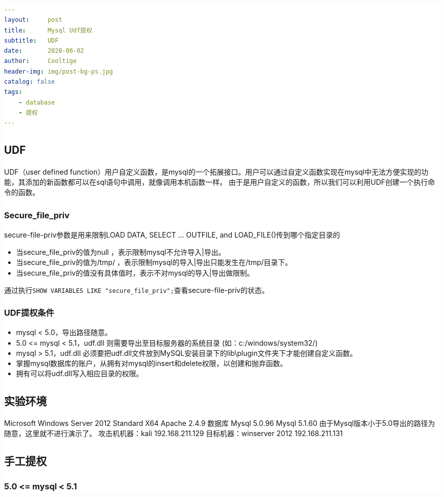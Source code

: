 ```yaml
---
layout:     post
title:      Mysql Udf提权
subtitle:   UDF
date:       2020-06-02
author:     Cooltige
header-img: img/post-bg-ps.jpg
catalog: false
tags:
    - database
    - 提权
---
```


##    UDF


UDF（user defined function）用户自定义函数，是mysql的一个拓展接口。用户可以通过自定义函数实现在mysql中无法方便实现的功能，其添加的新函数都可以在sql语句中调用，就像调用本机函数一样。
由于是用户自定义的函数，所以我们可以利用UDF创建一个执行命令的函数。

###    Secure_file_priv
secure-file-priv参数是用来限制LOAD DATA, SELECT … OUTFILE, and LOAD_FILE()传到哪个指定目录的

* 当secure_file_priv的值为null ，表示限制mysql不允许导入|导出。
* 当secure_file_priv的值为/tmp/ ，表示限制mysql的导入|导出只能发生在/tmp/目录下。
* 当secure_file_priv的值没有具体值时，表示不对mysql的导入|导出做限制。

通过执行`SHOW VARIABLES LIKE "secure_file_priv";`查看secure-file-priv的状态。

###    UDF提权条件

* mysql < 5.0，导出路径随意。
* 5.0 <= mysql < 5.1，udf.dll 则需要导出至目标服务器的系统目录 (如：c:/windows/system32/)
* mysql > 5.1，udf.dll 必须要把udf.dll文件放到MySQL安装目录下的lib\plugin文件夹下才能创建自定义函数。
* 掌握mysql数据库的账户，从拥有对mysql的insert和delete权限，以创建和抛弃函数。
* 拥有可以将udf.dll写入相应目录的权限。

## 实验环境
Microsoft Windows Server 2012 Standard    X64
Apache 2.4.9
数据库
Mysql 5.0.96
Mysql 5.1.60
由于Mysql版本小于5.0导出的路径为随意，这里就不进行演示了。
攻击机机器：kali 192.168.211.129
目标机器：winserver 2012 192.168.211.131
##    手工提权
###    5.0 <= mysql < 5.1
